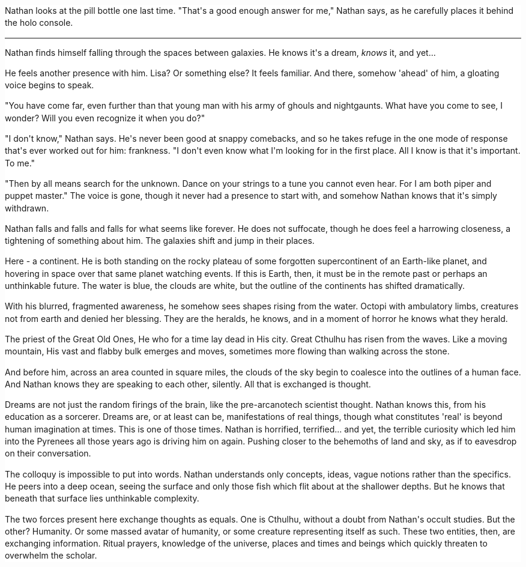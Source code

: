 Nathan looks at the pill bottle one last time. "That's a good enough answer for me," Nathan says, as he carefully places it behind the holo console.

---

Nathan finds himself falling through the spaces between galaxies. He knows it's a dream, _knows_ it, and yet...

He feels another presence with him. Lisa? Or something else? It feels familiar. And there, somehow 'ahead' of him, a gloating voice begins to speak.

"You have come far, even further than that young man with his army of ghouls and nightgaunts. What have you come to see, I wonder? Will you even recognize it when you do?"

"I don't know," Nathan says. He's never been good at snappy comebacks, and so he takes refuge in the one mode of response that's ever worked out for him: frankness. "I don't even know what I'm looking for in the first place. All I know is that it's important. To me."

"Then by all means search for the unknown. Dance on your strings to a tune you cannot even hear. For I am both piper and puppet master." The voice is gone, though it never had a presence to start with, and somehow Nathan knows that it's simply withdrawn.

Nathan falls and falls and falls for what seems like forever. He does not suffocate, though he does feel a harrowing closeness, a tightening of something about him. The galaxies shift and jump in their places.

Here - a continent. He is both standing on the rocky plateau of some forgotten supercontinent of an Earth-like planet, and hovering in space over that same planet watching events. If this is Earth, then, it must be in the remote past or perhaps an unthinkable future. The water is blue, the clouds are white, but the outline of the continents has shifted dramatically.

With his blurred, fragmented awareness, he somehow sees shapes rising from the water. Octopi with ambulatory limbs, creatures not from earth and denied her blessing. They are the heralds, he knows, and in a moment of horror he knows what they herald.

The priest of the Great Old Ones, He who for a time lay dead in His city. Great Cthulhu has risen from the waves. Like a moving mountain, His vast and flabby bulk emerges and moves, sometimes more flowing than walking across the stone.

And before him, across an area counted in square miles, the clouds of the sky begin to coalesce into the outlines of a human face. And Nathan knows they are speaking to each other, silently. All that is exchanged is thought.

Dreams are not just the random firings of the brain, like the pre-arcanotech scientist thought. Nathan knows this, from his education as a sorcerer. Dreams are, or at least can be, manifestations of real things, though what constitutes 'real' is beyond human imagination at times. This is one of those times. Nathan is horrified, terrified... and yet, the terrible curiosity which led him into the Pyrenees all those years ago is driving him on again. Pushing closer to the behemoths of land and sky, as if to eavesdrop on their conversation.

The colloquy is impossible to put into words. Nathan understands only concepts, ideas, vague notions rather than the specifics. He peers into a deep ocean, seeing the surface and only those fish which flit about at the shallower depths. But he knows that beneath that surface lies unthinkable complexity.

The two forces present here exchange thoughts as equals. One is Cthulhu, without a doubt from Nathan's occult studies. But the other? Humanity. Or some massed avatar of humanity, or some creature representing itself as such. These two entities, then, are exchanging information. Ritual prayers, knowledge of the universe, places and times and beings which quickly threaten to overwhelm the scholar.
